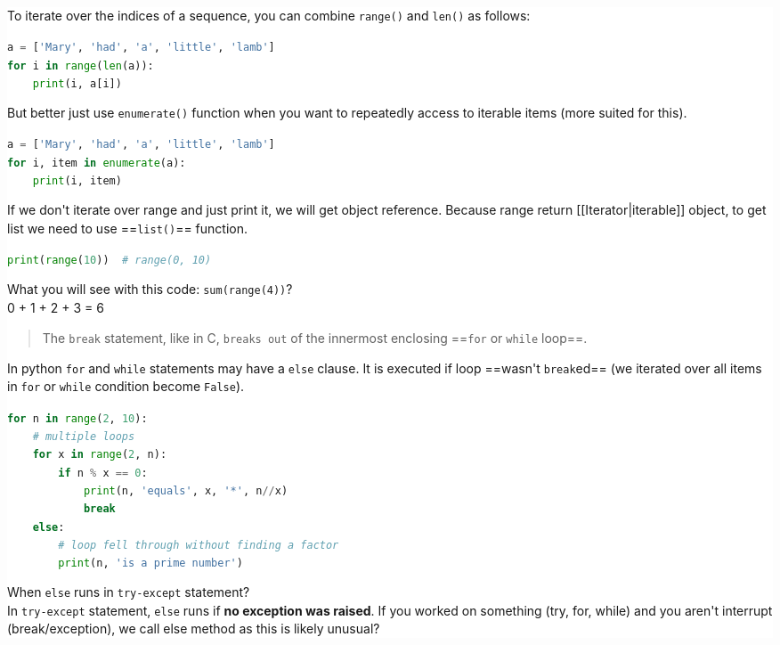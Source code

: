 

To iterate over the indices of a sequence, you can combine `range()` and `len()`
as follows:

```python
a = ['Mary', 'had', 'a', 'little', 'lamb']
for i in range(len(a)):
    print(i, a[i])
```

But better just use `enumerate()` function when you want to repeatedly access to
iterable items (more suited for this).
```python
a = ['Mary', 'had', 'a', 'little', 'lamb']
for i, item in enumerate(a):
    print(i, item)
```

If we don't iterate over range and just print it, we will get object reference.
Because range return [[Iterator|iterable]] object, to get list we need to use
==`list()`== function.
```python
print(range(10))  # range(0, 10)
```

What you will see with this code: `sum(range(4))`?
<br class="f">
0 + 1 + 2 + 3 = 6 

> The `break` statement, like in C, `breaks out` of the innermost enclosing
> ==`for` or `while` loop==. 



In python `for` and `while` statements may have a `else` clause.
It is executed if loop ==wasn't `break`ed== (we iterated over all items in `for` or
`while` condition become `False`).
```python
for n in range(2, 10):
    # multiple loops
    for x in range(2, n):
        if n % x == 0:
            print(n, 'equals', x, '*', n//x)
            break
    else:
        # loop fell through without finding a factor
        print(n, 'is a prime number')
```


When `else` runs in `try-except` statement?
<br class="f">
In `try-except` statement, `else` runs if **no exception was raised**.
If you worked on something (try, for, while) and you aren't interrupt
(break/exception), we call else method as this is likely unusual? 


